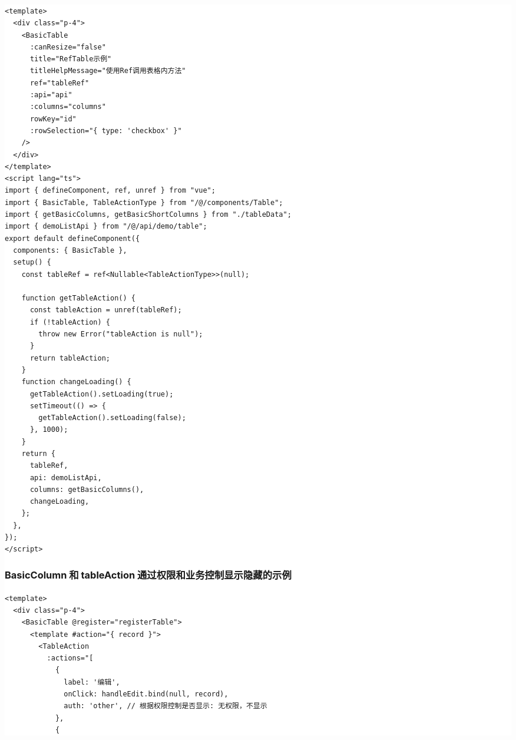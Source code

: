 ```vue
<template>
  <div class="p-4">
    <BasicTable
      :canResize="false"
      title="RefTable示例"
      titleHelpMessage="使用Ref调用表格内方法"
      ref="tableRef"
      :api="api"
      :columns="columns"
      rowKey="id"
      :rowSelection="{ type: 'checkbox' }"
    />
  </div>
</template>
<script lang="ts">
import { defineComponent, ref, unref } from "vue";
import { BasicTable, TableActionType } from "/@/components/Table";
import { getBasicColumns, getBasicShortColumns } from "./tableData";
import { demoListApi } from "/@/api/demo/table";
export default defineComponent({
  components: { BasicTable },
  setup() {
    const tableRef = ref<Nullable<TableActionType>>(null);

    function getTableAction() {
      const tableAction = unref(tableRef);
      if (!tableAction) {
        throw new Error("tableAction is null");
      }
      return tableAction;
    }
    function changeLoading() {
      getTableAction().setLoading(true);
      setTimeout(() => {
        getTableAction().setLoading(false);
      }, 1000);
    }
    return {
      tableRef,
      api: demoListApi,
      columns: getBasicColumns(),
      changeLoading,
    };
  },
});
</script>
```

### BasicColumn 和 tableAction 通过权限和业务控制显示隐藏的示例

```vue
<template>
  <div class="p-4">
    <BasicTable @register="registerTable">
      <template #action="{ record }">
        <TableAction
          :actions="[
            {
              label: '编辑',
              onClick: handleEdit.bind(null, record),
              auth: 'other', // 根据权限控制是否显示: 无权限，不显示
            },
            {
```